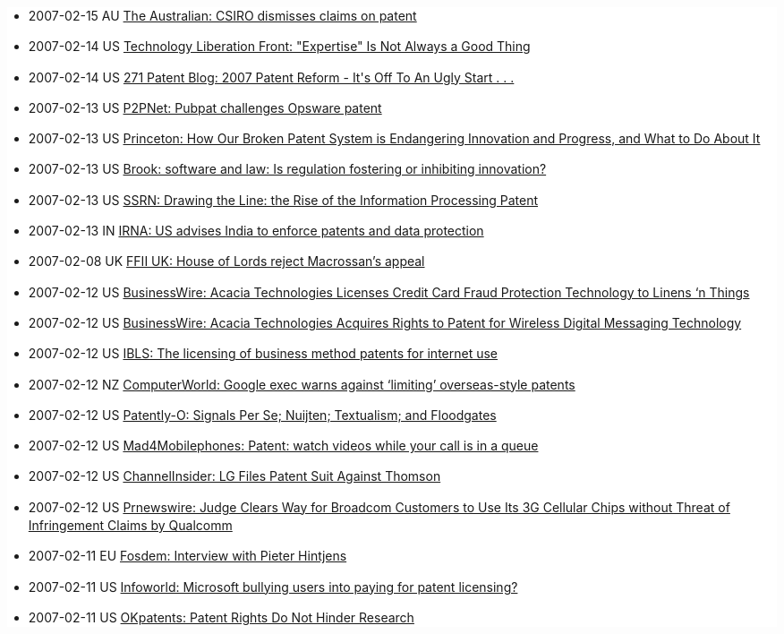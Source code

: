 - 2007-02-15 AU [The Australian: CSIRO dismisses claims on patent](http://australianit.news.com.au/articles/0,7204,21227550%5E15306%5E%5Enbv%5E,00.html)
    
- 2007-02-14 US [Technology Liberation Front: "Expertise" Is Not Always a Good Thing](http://www.techliberation.com/archives/042030.php)
    
- 2007-02-14 US [271 Patent Blog: 2007 Patent Reform - It's Off To An Ugly Start . . .](http://271patent.blogspot.com/2007/02/2007-patent-reform-its-off-to-ugly.html)
    
- 2007-02-13 US [P2PNet: Pubpat challenges Opsware patent](http://www.p2pnet.net/story/11321)
    
- 2007-02-13 US [Princeton: How Our Broken Patent System is Endangering Innovation and Progress, and What to Do About It](http://press.princeton.edu/chapters/i7810.html)
    
- 2007-02-13 US [Brook: software and law: Is regulation fostering or inhibiting innovation?](http://www.brook.edu/comm/events/20051207software.pdf)
    
- 2007-02-13 US [SSRN: Drawing the Line: the Rise of the Information Processing Patent](http://papers.ssrn.com/sol3/papers.cfm?abstract_id=959931)
    
- 2007-02-13 IN [IRNA: US advises India to enforce patents and data protection](http://www2.irna.ir/en/news/view/menu-239/0702136168151655.htm)
    
- 2007-02-08 UK [FFII UK: House of Lords reject Macrossan’s appeal](http://www.ffii.org.uk/archives/39)
    
- 2007-02-12 US [BusinessWire: Acacia Technologies Licenses Credit Card Fraud Protection Technology to Linens ‘n Things](http://home.businesswire.com/portal/site/google/index.jsp?ndmViewId=news_view&newsId=20070212005360&newsLang=en)
    
- 2007-02-12 US [BusinessWire: Acacia Technologies Acquires Rights to Patent for Wireless Digital Messaging Technology](http://home.businesswire.com/portal/site/google/index.jsp?ndmViewId=news_view&newsId=20070212005352&newsLang=en)
    
- 2007-02-12 US [IBLS: The licensing of business method patents for internet use](http://www.ibls.com/internet_law_news_portal_view.aspx?s=articles&id=BA19E437-7468-46C4-8B0F-85326BA6257E)
    
- 2007-02-12 NZ [ComputerWorld: Google exec warns against ‘limiting’ overseas-style patents](http://computerworld.co.nz/news.nsf/news/F0675DD685F2D03CCC25727C007ABB4A)
    
- 2007-02-12 US [Patently-O: Signals Per Se; Nuijten; Textualism; and Floodgates](http://www.patentlyo.com/patent/2007/02/signals_per_se_.html)
    
- 2007-02-12 US [Mad4Mobilephones: Patent: watch videos while your call is in a queue](http://www.mad4mobilephones.com/news/481/)
    
- 2007-02-12 US [ChannelInsider: LG Files Patent Suit Against Thomson](http://www.channelinsider.com/article/LG+Files+Patent+Suit+Against+Thomson/200932_1.aspx)
    
- 2007-02-12 US [Prnewswire: Judge Clears Way for Broadcom Customers to Use Its 3G Cellular Chips without Threat of Infringement Claims by Qualcomm](http://sev.prnewswire.com/computer-electronics/20070212/NYM13012022007-1.html)
    
- 2007-02-11 EU [Fosdem: Interview with Pieter Hintjens](http://fosdem.org/2007/interview/pieter+hintjens)
    
- 2007-02-11 US [Infoworld: Microsoft bullying users into paying for patent licensing?](http://weblog.infoworld.com/openresource/archives/2007/02/microsoft_bully.html)
    
- 2007-02-11 US [OKpatents: Patent Rights Do Not Hinder Research](http://www.okpatents.com/phosita/archives/2007/02/patent_rights_do_not_hinder_research.html)
    